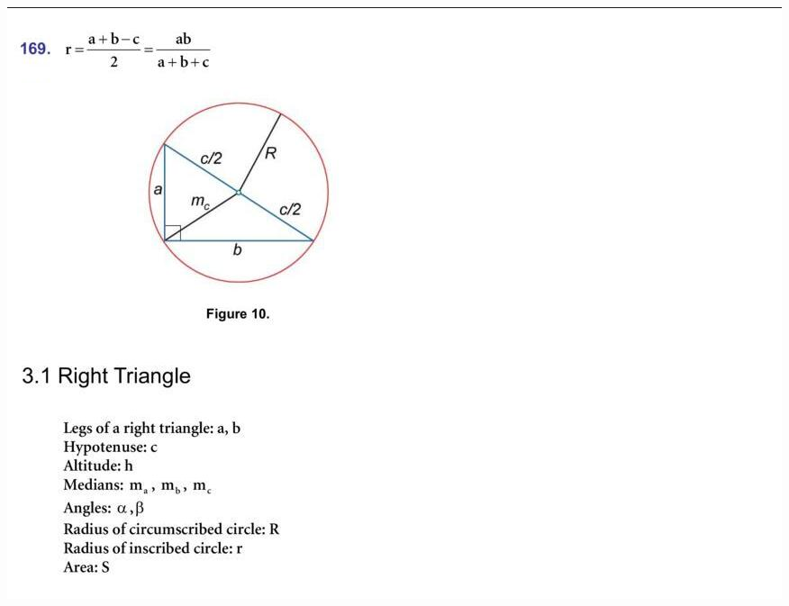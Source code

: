 <hr><img src="slices-1300/03 geometry/01/01/03/01/pg_0036-000_0005.jpg"><br><img src="slices-1300/03 geometry/01/01/03/pg_0036-000_0002.jpg"><br><img src="slices-1300/03 geometry/01/01/pg_0034-000_0000.jpg">